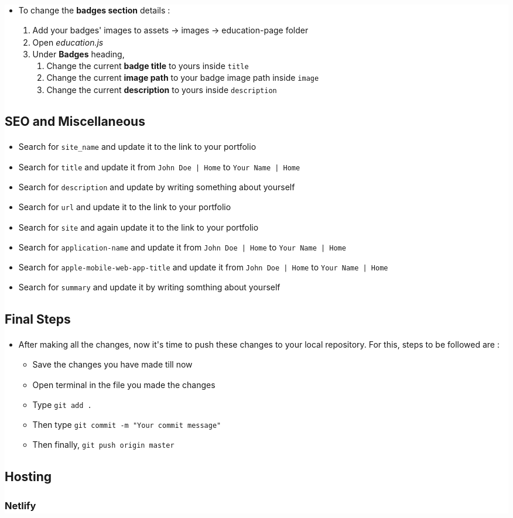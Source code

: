 - To change the **badges section** details :

    1. Add your badges' images to assets -> images -> education-page folder
    2. Open _education.js_
    3. Under **Badges** heading,
        1. Change the current **badge title** to yours inside `title`
        2. Change the current **image path** to your badge image path inside `image`
        3. Change the current **description** to yours inside `description`

## SEO and Miscellaneous

- Search for `site_name` and update it to the link to your portfolio

- Search for `title` and update it from `John Doe | Home` to `Your Name | Home`

- Search for `description` and update by writing something about yourself

- Search for `url` and update it to the link to your portfolio

- Search for `site` and again update it to the link to your portfolio

- Search for `application-name` and update it from `John Doe | Home` to `Your Name | Home`

- Search for `apple-mobile-web-app-title` and update it from `John Doe | Home` to `Your Name | Home`

- Search for `summary` and update it by writing somthing about yourself

## Final Steps

- After making all the changes, now it's time to push these changes to your local repository. For this, steps to be followed are :

    - Save the changes you have made till now
    
    - Open terminal in the file you made the changes

    - Type `git add .`

    - Then type `git commit -m "Your commit message"`

    - Then finally, `git push origin master`

## Hosting

### Netlify
